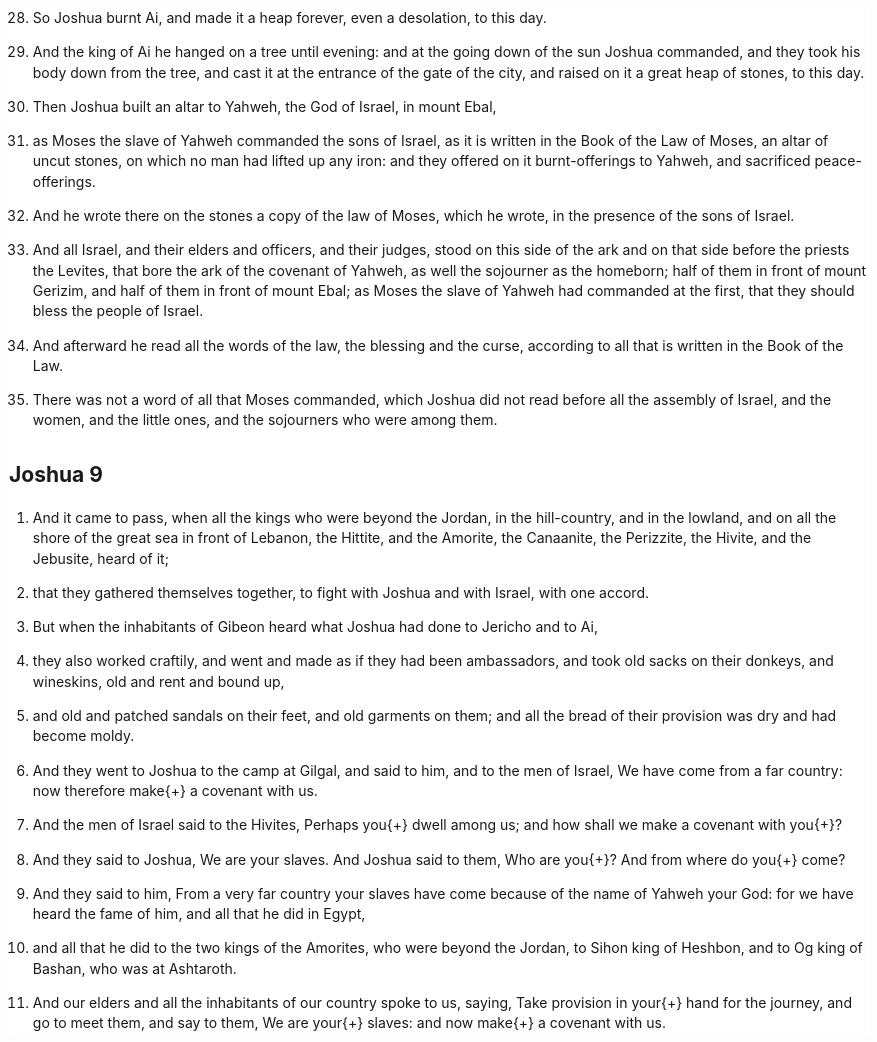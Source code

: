 28. So Joshua burnt Ai, and made it a heap forever, even a desolation, to this day.

29. And the king of Ai he hanged on a tree until evening: and at the going down of the sun Joshua commanded, and they took his body down from the tree, and cast it at the entrance of the gate of the city, and raised on it a great heap of stones, to this day.

30. Then Joshua built an altar to Yahweh, the God of Israel, in mount Ebal,

31. as Moses the slave of Yahweh commanded the sons of Israel, as it is written in the Book of the Law of Moses, an altar of uncut stones, on which no man had lifted up any iron: and they offered on it burnt-offerings to Yahweh, and sacrificed peace-offerings.

32. And he wrote there on the stones a copy of the law of Moses, which he wrote, in the presence of the sons of Israel.

33. And all Israel, and their elders and officers, and their judges, stood on this side of the ark and on that side before the priests the Levites, that bore the ark of the covenant of Yahweh, as well the sojourner as the homeborn; half of them in front of mount Gerizim, and half of them in front of mount Ebal; as Moses the slave of Yahweh had commanded at the first, that they should bless the people of Israel.

34. And afterward he read all the words of the law, the blessing and the curse, according to all that is written in the Book of the Law.

35. There was not a word of all that Moses commanded, which Joshua did not read before all the assembly of Israel, and the women, and the little ones, and the sojourners who were among them.

## Joshua 9

1. And it came to pass, when all the kings who were beyond the Jordan, in the hill-country, and in the lowland, and on all the shore of the great sea in front of Lebanon, the Hittite, and the Amorite, the Canaanite, the Perizzite, the Hivite, and the Jebusite, heard of it;

2. that they gathered themselves together, to fight with Joshua and with Israel, with one accord.

3. But when the inhabitants of Gibeon heard what Joshua had done to Jericho and to Ai,

4. they also worked craftily, and went and made as if they had been ambassadors, and took old sacks on their donkeys, and wineskins, old and rent and bound up,

5. and old and patched sandals on their feet, and old garments on them; and all the bread of their provision was dry and had become moldy.

6. And they went to Joshua to the camp at Gilgal, and said to him, and to the men of Israel, We have come from a far country: now therefore make{+} a covenant with us.

7. And the men of Israel said to the Hivites, Perhaps you{+} dwell among us; and how shall we make a covenant with you{+}?

8. And they said to Joshua, We are your slaves. And Joshua said to them, Who are you{+}? And from where do you{+} come?

9. And they said to him, From a very far country your slaves have come because of the name of Yahweh your God: for we have heard the fame of him, and all that he did in Egypt,

10. and all that he did to the two kings of the Amorites, who were beyond the Jordan, to Sihon king of Heshbon, and to Og king of Bashan, who was at Ashtaroth.

11. And our elders and all the inhabitants of our country spoke to us, saying, Take provision in your{+} hand for the journey, and go to meet them, and say to them, We are your{+} slaves: and now make{+} a covenant with us.
